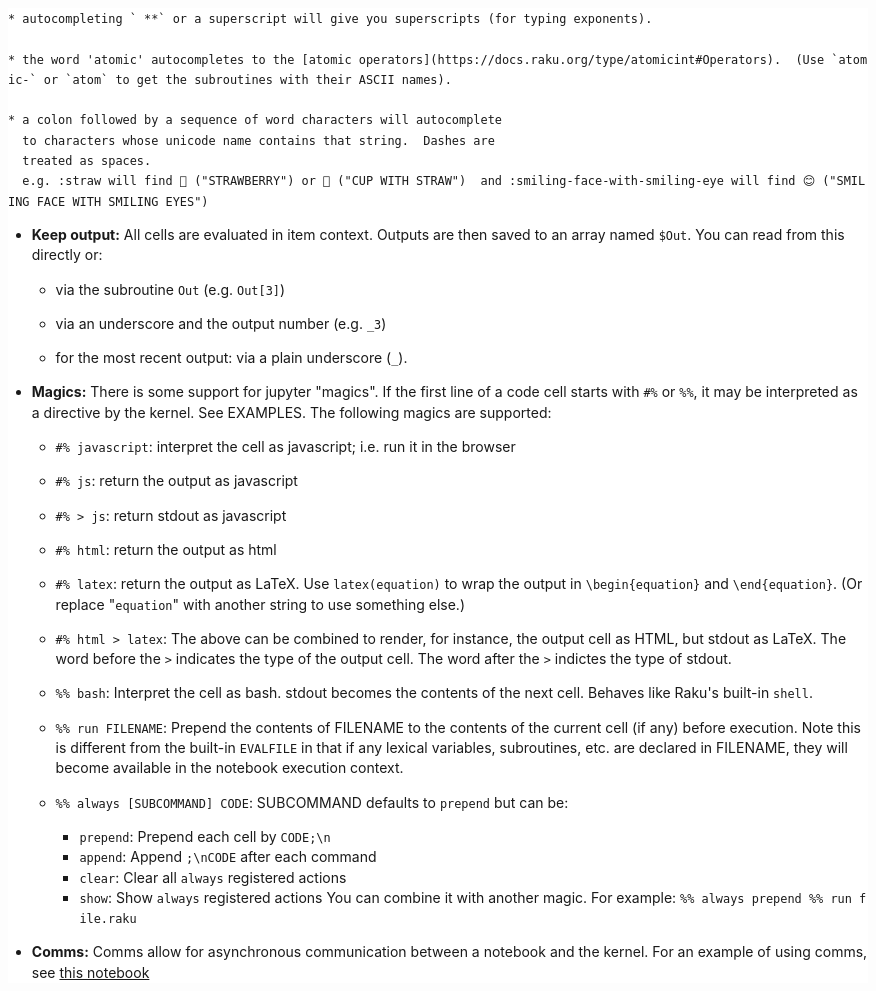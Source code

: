     * autocompleting ` **` or a superscript will give you superscripts (for typing exponents).

    * the word 'atomic' autocompletes to the [atomic operators](https://docs.raku.org/type/atomicint#Operators).  (Use `atomic-` or `atom` to get the subroutines with their ASCII names).

    * a colon followed by a sequence of word characters will autocomplete
      to characters whose unicode name contains that string.  Dashes are
      treated as spaces.
      e.g. :straw will find 🍓 ("STRAWBERRY") or 🥤 ("CUP WITH STRAW")  and :smiling-face-with-smiling-eye will find 😊 ("SMILING FACE WITH SMILING EYES")

* __Keep output:__  All cells are evaluated in item context.  Outputs are then saved to an array
  named `$Out`.  You can read from this directly or:

    * via the subroutine `Out` (e.g. `Out[3]`)

    * via an underscore and the output number (e.g. `_3`)

    * for the most recent output: via a plain underscore (`_`).

* __Magics:__  There is some support for jupyter "magics".  If the first line
  of a code cell starts with `#%` or `%%`, it may be interpreted as a directive
  by the kernel.  See EXAMPLES.  The following magics are supported:

    * `#% javascript`: interpret the cell as javascript; i.e. run it in the browser

    * `#% js`: return the output as javascript

    * `#% > js`: return stdout as javascript

    * `#% html`: return the output as html

    * `#% latex`: return the output as LaTeX.  Use `latex(equation)` to wrap
      the output in `\begin{equation}` and `\end{equation}`.  (Or replace
      "`equation`" with another string to use something else.)

    * `#% html > latex`: The above can be combined to render, for instance,
      the output cell as HTML, but stdout as LaTeX.   The word before the `>`
      indicates the type of the output cell.  The word after the `>` indictes
      the type of stdout.

    * `%% bash`: Interpret the cell as bash.  stdout becomes the contents of
      the next cell.  Behaves like Raku's built-in `shell`.

    * `%% run FILENAME`: Prepend the contents of FILENAME to the
      contents of the current cell (if any) before execution.
      Note this is different from the built-in `EVALFILE` in that
      if any lexical variables, subroutines, etc. are declared in FILENAME,
      they will become available in the notebook execution context.

    * `%% always [SUBCOMMAND] CODE`: SUBCOMMAND defaults to `prepend` but can be:
        * `prepend`: Prepend each cell by `CODE;\n`
        * `append`: Append `;\nCODE` after each command
        * `clear`: Clear all `always` registered actions
        * `show`: Show `always` registered actions
          You can combine it with another magic. For example:
          `%% always prepend %% run file.raku`

* __Comms:__  Comms allow for asynchronous communication between a notebook
  and the kernel.  For an example of using comms, see [this notebook](eg/comms.ipynb)

